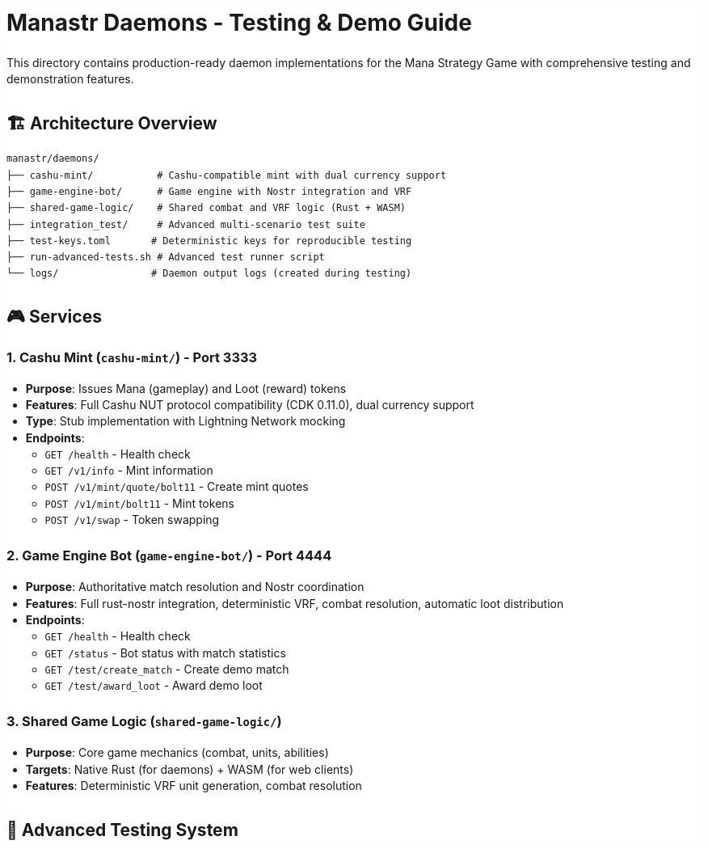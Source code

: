 # Manastr Daemons - Testing & Demo Guide

This directory contains production-ready daemon implementations for the Mana Strategy Game with comprehensive testing and demonstration features.

## 🏗️ Architecture Overview

```
manastr/daemons/
├── cashu-mint/           # Cashu-compatible mint with dual currency support
├── game-engine-bot/      # Game engine with Nostr integration and VRF
├── shared-game-logic/    # Shared combat and VRF logic (Rust + WASM)
├── integration_test/     # Advanced multi-scenario test suite
├── test-keys.toml       # Deterministic keys for reproducible testing
├── run-advanced-tests.sh # Advanced test runner script
└── logs/                # Daemon output logs (created during testing)
```

## 🎮 Services

### 1. Cashu Mint (`cashu-mint/`) - Port 3333
- **Purpose**: Issues Mana (gameplay) and Loot (reward) tokens
- **Features**: Full Cashu NUT protocol compatibility (CDK 0.11.0), dual currency support
- **Type**: Stub implementation with Lightning Network mocking
- **Endpoints**:
  - `GET /health` - Health check
  - `GET /v1/info` - Mint information  
  - `POST /v1/mint/quote/bolt11` - Create mint quotes
  - `POST /v1/mint/bolt11` - Mint tokens
  - `POST /v1/swap` - Token swapping

### 2. Game Engine Bot (`game-engine-bot/`) - Port 4444
- **Purpose**: Authoritative match resolution and Nostr coordination
- **Features**: Full rust-nostr integration, deterministic VRF, combat resolution, automatic loot distribution
- **Endpoints**:
  - `GET /health` - Health check
  - `GET /status` - Bot status with match statistics
  - `GET /test/create_match` - Create demo match
  - `GET /test/award_loot` - Award demo loot

### 3. Shared Game Logic (`shared-game-logic/`)
- **Purpose**: Core game mechanics (combat, units, abilities)
- **Targets**: Native Rust (for daemons) + WASM (for web clients)
- **Features**: Deterministic VRF unit generation, combat resolution

## 🧪 Advanced Testing System
